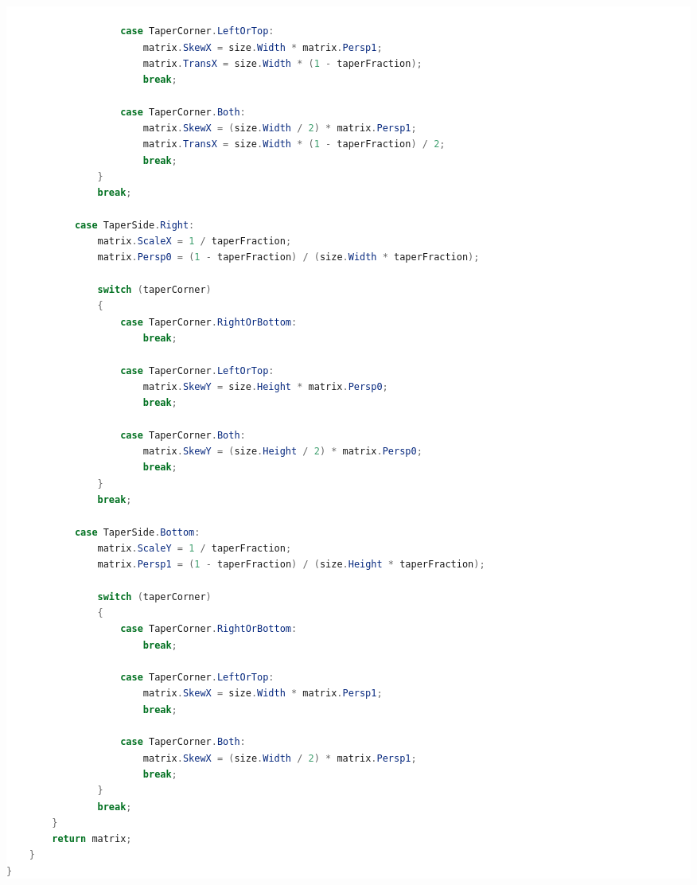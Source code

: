 ```csharp

                    case TaperCorner.LeftOrTop:
                        matrix.SkewX = size.Width * matrix.Persp1;
                        matrix.TransX = size.Width * (1 - taperFraction);
                        break;

                    case TaperCorner.Both:
                        matrix.SkewX = (size.Width / 2) * matrix.Persp1;
                        matrix.TransX = size.Width * (1 - taperFraction) / 2;
                        break;
                }
                break;

            case TaperSide.Right:
                matrix.ScaleX = 1 / taperFraction;
                matrix.Persp0 = (1 - taperFraction) / (size.Width * taperFraction);

                switch (taperCorner)
                {
                    case TaperCorner.RightOrBottom:
                        break;

                    case TaperCorner.LeftOrTop:
                        matrix.SkewY = size.Height * matrix.Persp0;
                        break;

                    case TaperCorner.Both:
                        matrix.SkewY = (size.Height / 2) * matrix.Persp0;
                        break;
                }
                break;

            case TaperSide.Bottom:
                matrix.ScaleY = 1 / taperFraction;
                matrix.Persp1 = (1 - taperFraction) / (size.Height * taperFraction);

                switch (taperCorner)
                {
                    case TaperCorner.RightOrBottom:
                        break;

                    case TaperCorner.LeftOrTop:
                        matrix.SkewX = size.Width * matrix.Persp1;
                        break;

                    case TaperCorner.Both:
                        matrix.SkewX = (size.Width / 2) * matrix.Persp1;
                        break;
                }
                break;
        }
        return matrix;
    }
}
```
